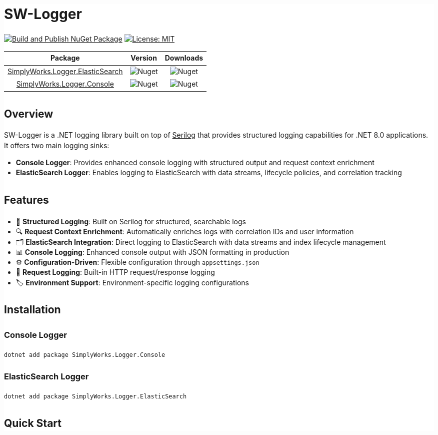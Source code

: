 # SW-Logger

[![Build and Publish NuGet Package](https://github.com/simplify9/SW-Logger/actions/workflows/nuget-publish.yml/badge.svg)](https://github.com/simplify9/SW-Logger/actions/workflows/nuget-publish.yml)
[![License: MIT](https://img.shields.io/badge/License-MIT-yellow.svg)](https://opensource.org/licenses/MIT)

| **Package**       | **Version** | **Downloads** |
| :----------------:|:-----------:|:-------------:|
|[SimplyWorks.Logger.ElasticSearch](https://www.nuget.org/packages/SimplyWorks.Logger.ElasticSearch/)| ![Nuget](https://img.shields.io/nuget/v/SimplyWorks.Logger.ElasticSearch) | ![Nuget](https://img.shields.io/nuget/dt/SimplyWorks.Logger.ElasticSearch) |
|[SimplyWorks.Logger.Console](https://www.nuget.org/packages/SimplyWorks.Logger.Console/)| ![Nuget](https://img.shields.io/nuget/v/SimplyWorks.Logger.Console) | ![Nuget](https://img.shields.io/nuget/dt/SimplyWorks.Logger.Console) |

## Overview

SW-Logger is a .NET logging library built on top of [Serilog](https://serilog.net) that provides structured logging capabilities for .NET 8.0 applications. It offers two main logging sinks:

- **Console Logger**: Provides enhanced console logging with structured output and request context enrichment
- **ElasticSearch Logger**: Enables logging to ElasticSearch with data streams, lifecycle policies, and correlation tracking

## Features

- 🎯 **Structured Logging**: Built on Serilog for structured, searchable logs
- 🔍 **Request Context Enrichment**: Automatically enriches logs with correlation IDs and user information
- 🗂️ **ElasticSearch Integration**: Direct logging to ElasticSearch with data streams and index lifecycle management
- 📊 **Console Logging**: Enhanced console output with JSON formatting in production
- ⚙️ **Configuration-Driven**: Flexible configuration through `appsettings.json`
- 🔄 **Request Logging**: Built-in HTTP request/response logging
- 🏷️ **Environment Support**: Environment-specific logging configurations

## Installation

### Console Logger

```bash
dotnet add package SimplyWorks.Logger.Console
```

### ElasticSearch Logger

```bash
dotnet add package SimplyWorks.Logger.ElasticSearch
```

## Quick Start
